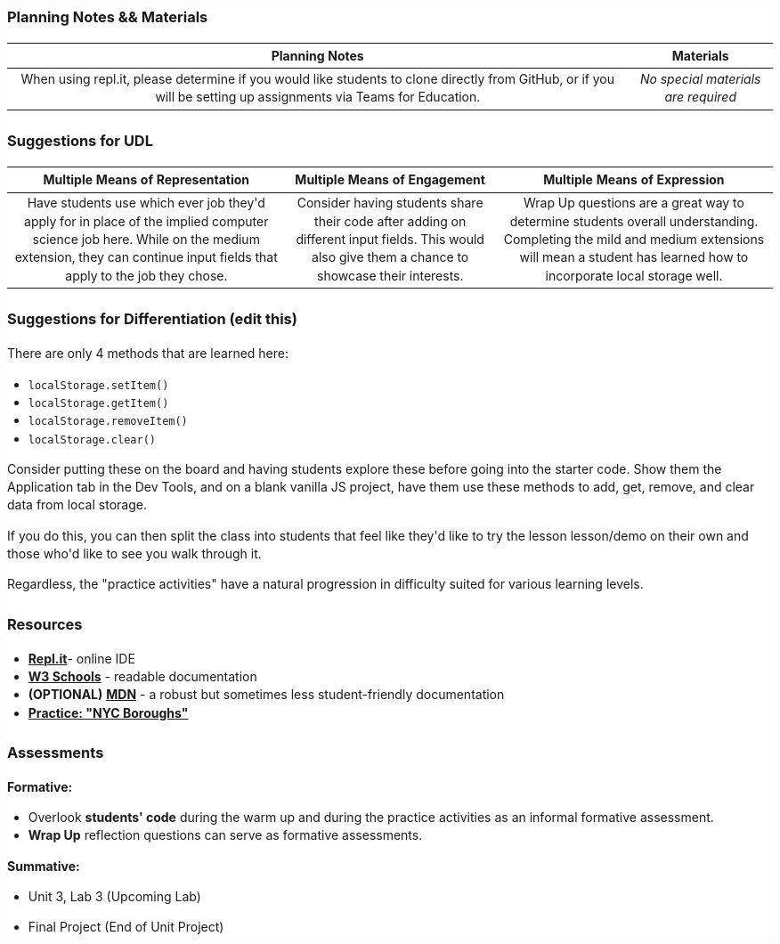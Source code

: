 
### Planning Notes && Materials

| Planning Notes | Materials |
| :------------: | :-------: |
| When using repl.it, please determine if you would like students to clone directly from GitHub, or if you will be setting up assignments via Teams for Education. | _No special materials are required_ |

### Suggestions for UDL

| Multiple Means of Representation | Multiple Means of Engagement | Multiple Means of Expression |
| :----------------: | :------------------: | :--------------: |
| Have students use which ever job they'd apply for in place of the implied computer science job here. While on the medium extension, they can continue input fields that apply to the job they chose.  | Consider having students share their code after adding on different input fields. This would also give them a chance to showcase their interests.  | Wrap Up questions are a great way to determine students overall understanding. Completing the mild and medium extensions will mean a student has learned how to incorporate local storage well.  |

### Suggestions for Differentiation (edit this)

There are only 4 methods that are learned here:

- `localStorage.setItem()`
- `localStorage.getItem()`
- `localStorage.removeItem()`
- `localStorage.clear()`

Consider putting these on the board and having students explore these before going into the starter code. Show them the Application tab in the Dev Tools, and on a blank vanilla JS project, have them use these methods to add, get, remove, and clear data from local storage. 

If you do this, you can then split the class into students that feel like they'd like to try the lesson lesson/demo on their own and those who'd like to see you walk through it. 

Regardless, the "practice activities" have a natural progression in difficulty suited for various learning levels.

### Resources

* [**Repl.it**](https://replit.com/\~)- online IDE
* [**W3 Schools**](https://www.w3schools.com/html/) - readable documentation
* **(OPTIONAL)** [**MDN**](https://developer.mozilla.org/en-US/) - a robust but sometimes less student-friendly documentation
* [**Practice: "NYC Boroughs"**](/unit-2-intro-to-dom-manipulation-basics/U2LA3/U2LA3-Starter/index.html) 

### Assessments

**Formative:**

- Overlook **students' code** during the warm up and during the practice activities as an informal formative assessment.
- **Wrap Up** reflection questions can serve as formative assessments.

**Summative:**

- Unit 3, Lab 3 (Upcoming Lab)

- Final Project (End of Unit Project)
